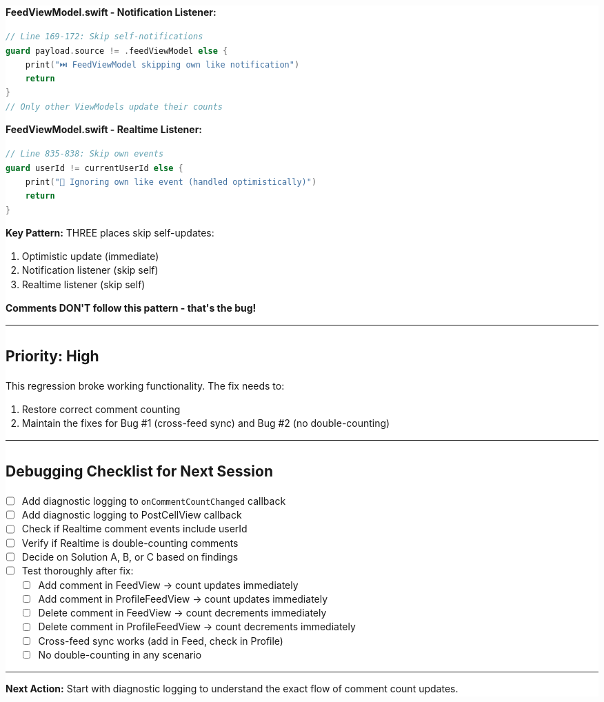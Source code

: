 **FeedViewModel.swift - Notification Listener:**
```swift
// Line 169-172: Skip self-notifications
guard payload.source != .feedViewModel else {
    print("⏭️ FeedViewModel skipping own like notification")
    return
}
// Only other ViewModels update their counts
```

**FeedViewModel.swift - Realtime Listener:**
```swift
// Line 835-838: Skip own events
guard userId != currentUserId else {
    print("📡 Ignoring own like event (handled optimistically)")
    return
}
```

**Key Pattern:** THREE places skip self-updates:
1. Optimistic update (immediate)
2. Notification listener (skip self)
3. Realtime listener (skip self)

**Comments DON'T follow this pattern - that's the bug!**

---

## Priority: High

This regression broke working functionality. The fix needs to:
1. Restore correct comment counting
2. Maintain the fixes for Bug #1 (cross-feed sync) and Bug #2 (no double-counting)

---

## Debugging Checklist for Next Session

- [ ] Add diagnostic logging to `onCommentCountChanged` callback
- [ ] Add diagnostic logging to PostCellView callback
- [ ] Check if Realtime comment events include userId
- [ ] Verify if Realtime is double-counting comments
- [ ] Decide on Solution A, B, or C based on findings
- [ ] Test thoroughly after fix:
  - [ ] Add comment in FeedView → count updates immediately
  - [ ] Add comment in ProfileFeedView → count updates immediately
  - [ ] Delete comment in FeedView → count decrements immediately
  - [ ] Delete comment in ProfileFeedView → count decrements immediately
  - [ ] Cross-feed sync works (add in Feed, check in Profile)
  - [ ] No double-counting in any scenario

---

**Next Action:** Start with diagnostic logging to understand the exact flow of comment count updates.
